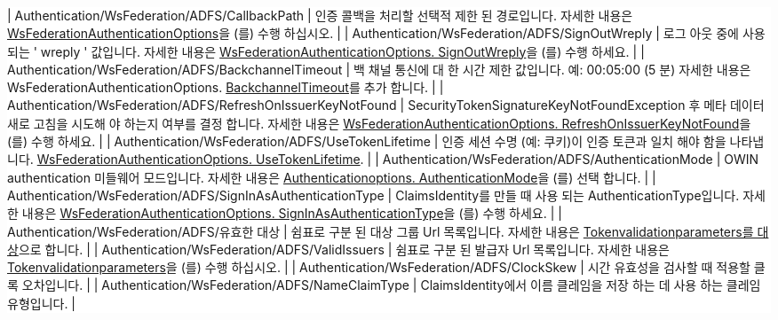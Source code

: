 |        Authentication/WsFederation/ADFS/CallbackPath        |                                                                                                             인증 콜백을 처리할 선택적 제한 된 경로입니다. 자세한 내용은 [WsFederationAuthenticationOptions](https://msdn.microsoft.com/library/microsoft.owin.security.wsfederation.wsfederationauthenticationoptions.callbackpath.aspx)을 (를) 수행 하십시오.                                                                                                              |
|       Authentication/WsFederation/ADFS/SignOutWreply        |                                                                                                                               로그 아웃 중에 사용 되는 ' wreply ' 값입니다. 자세한 내용은 [WsFederationAuthenticationOptions. SignOutWreply](https://msdn.microsoft.com/library/microsoft.owin.security.wsfederation.wsfederationauthenticationoptions.signoutwreply.aspx)을 (를) 수행 하세요.                                                                                                                               |
|     Authentication/WsFederation/ADFS/BackchannelTimeout     |                                                                                                         백 채널 통신에 대 한 시간 제한 값입니다. 예: 00:05:00 (5 분) 자세한 내용은 WsFederationAuthenticationOptions. [BackchannelTimeout](https://msdn.microsoft.com/library/microsoft.owin.security.wsfederation.wsfederationauthenticationoptions.backchanneltimeout.aspx)를 추가 합니다.                                                                                                         |
| Authentication/WsFederation/ADFS/RefreshOnIssuerKeyNotFound |                                                                                  SecurityTokenSignatureKeyNotFoundException 후 메타 데이터 새로 고침을 시도해 야 하는지 여부를 결정 합니다. 자세한 내용은 [WsFederationAuthenticationOptions. RefreshOnIssuerKeyNotFound](https://msdn.microsoft.com/library/microsoft.owin.security.wsfederation.wsfederationauthenticationoptions.refreshonissuerkeynotfound.aspx)을 (를) 수행 하세요.                                                                                  |
|      Authentication/WsFederation/ADFS/UseTokenLifetime      |                                                                                                   인증 세션 수명 (예: 쿠키)이 인증 토큰과 일치 해야 함을 나타냅니다. [WsFederationAuthenticationOptions. UseTokenLifetime](https://msdn.microsoft.com/library/microsoft.owin.security.wsfederation.wsfederationauthenticationoptions.usetokenlifetime.aspx).                                                                                                   |
|     Authentication/WsFederation/ADFS/AuthenticationMode     |                                                                                                                                            OWIN authentication 미들웨어 모드입니다. 자세한 내용은 [Authenticationoptions. AuthenticationMode](https://msdn.microsoft.com/library/microsoft.owin.security.authenticationoptions.authenticationmode.aspx)을 (를) 선택 합니다.                                                                                                                                             |
| Authentication/WsFederation/ADFS/SignInAsAuthenticationType |                                                                                            ClaimsIdentity를 만들 때 사용 되는 AuthenticationType입니다. 자세한 내용은 [WsFederationAuthenticationOptions. SignInAsAuthenticationType](https://msdn.microsoft.com/library/microsoft.owin.security.wsfederation.wsfederationauthenticationoptions.signinasauthenticationtype.aspx)을 (를) 수행 하세요.                                                                                            |
|       Authentication/WsFederation/ADFS/유효한 대상       |                                                                                                                                         쉼표로 구분 된 대상 그룹 Url 목록입니다. 자세한 내용은 [Tokenvalidationparameters를 대상](https://msdn.microsoft.com/library/system.identitymodel.tokens.tokenvalidationparameters.allowedaudiences.aspx)으로 합니다.                                                                                                                                          |
|        Authentication/WsFederation/ADFS/ValidIssuers        |                                                                                                                                              쉼표로 구분 된 발급자 Url 목록입니다. 자세한 내용은 [Tokenvalidationparameters](https://msdn.microsoft.com/library/system.identitymodel.tokens.tokenvalidationparameters.validissuers.aspx)을 (를) 수행 하십시오.                                                                                                                                               |
|         Authentication/WsFederation/ADFS/ClockSkew          |                                                                                                                                                                                                                               시간 유효성을 검사할 때 적용할 클록 오차입니다.                                                                                                                                                                                                                                |
|       Authentication/WsFederation/ADFS/NameClaimType        |                                                                                                                                                                                                                     ClaimsIdentity에서 이름 클레임을 저장 하는 데 사용 하는 클레임 유형입니다.                                                                                                                                                                                                                      |